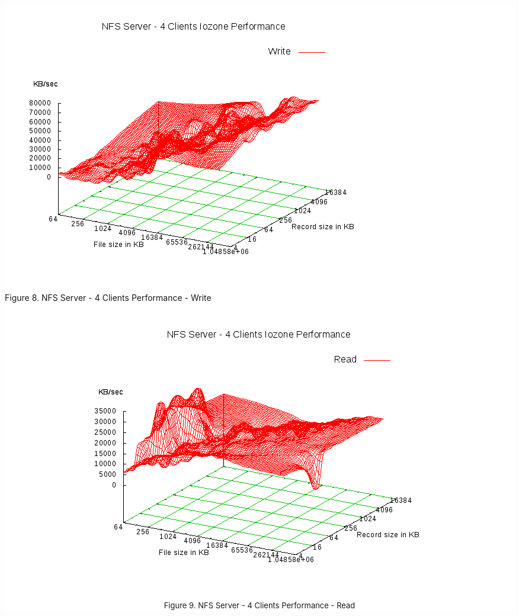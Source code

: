   <img src="images/qs_nas-gw_server_4node_rw_iozone_WritePerf.png"/>
  <figcaption>Figure 8. NFS Server - 4 Clients Performance - Write</figcaption>
  </font>
</figure>

<figure>
  <center>
  <font size="2">  
  <img src="images/qs_nas-gw_server_4node_rw_iozone_ReadPerf.png"/>
  <figcaption>Figure 9. NFS Server - 4 Clients Performance - Read</figcaption>
  </font>
</figure>
